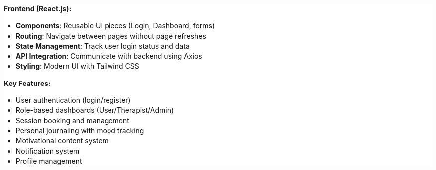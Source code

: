 **Frontend (React.js):**
- **Components**: Reusable UI pieces (Login, Dashboard, forms)
- **Routing**: Navigate between pages without page refreshes
- **State Management**: Track user login status and data
- **API Integration**: Communicate with backend using Axios
- **Styling**: Modern UI with Tailwind CSS

**Key Features:**
- User authentication (login/register)
- Role-based dashboards (User/Therapist/Admin)
- Session booking and management
- Personal journaling with mood tracking
- Motivational content system
- Notification system
- Profile management